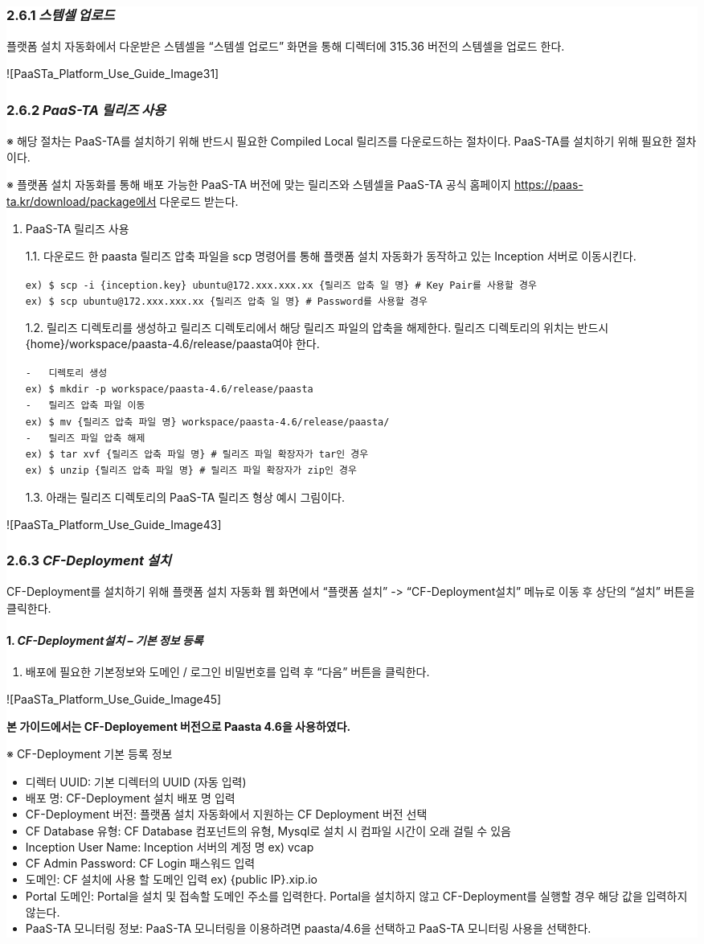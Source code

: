 ### <div id='17'/>2.6.1 *스템셀 업로드*

플랫폼 설치 자동화에서 다운받은 스템셀을 “스템셀 업로드” 화면을 통해 디렉터에 315.36 버전의 스템셀을 업로드 한다.

![PaaSTa_Platform_Use_Guide_Image31]

### <div id='17'/>2.6.2 *PaaS-TA 릴리즈 사용*

※	해당 절차는 PaaS-TA를 설치하기 위해 반드시 필요한 Compiled Local 릴리즈를 다운로드하는 절차이다. PaaS-TA를 설치하기 위해 필요한 절차이다.

※	플랫폼 설치 자동화를 통해 배포 가능한 PaaS-TA 버전에 맞는 릴리즈와 스템셀을 PaaS-TA 공식 홈페이지 https://paas-ta.kr/download/package에서 다운로드 받는다.

1.	PaaS-TA 릴리즈 사용

	1.1.	다운로드 한 paasta 릴리즈 압축 파일을 scp 명령어를 통해 플랫폼 설치 자동화가 동작하고 있는 Inception 서버로 이동시킨다.

		ex) $ scp -i {inception.key} ubuntu@172.xxx.xxx.xx {릴리즈 압축 일 명} # Key Pair를 사용할 경우
		ex) $ scp ubuntu@172.xxx.xxx.xx {릴리즈 압축 일 명} # Password를 사용할 경우

	1.2.	릴리즈 디렉토리를 생성하고 릴리즈 디렉토리에서 해당 릴리즈 파일의 압축을 해제한다.
	릴리즈 디렉토리의 위치는 반드시 {home}/workspace/paasta-4.6/release/paasta여야 한다.

		-	디렉토리 생성
		ex) $ mkdir -p workspace/paasta-4.6/release/paasta
		-	릴리즈 압축 파일 이동
		ex) $ mv {릴리즈 압축 파일 명} workspace/paasta-4.6/release/paasta/
		-	릴리즈 파일 압축 해제
		ex) $ tar xvf {릴리즈 압축 파일 명} # 릴리즈 파일 확장자가 tar인 경우
		ex) $ unzip {릴리즈 압축 파일 명} # 릴리즈 파일 확장자가 zip인 경우
	1.3.	아래는 릴리즈 디렉토리의 PaaS-TA 릴리즈 형상 예시 그림이다.

![PaaSTa_Platform_Use_Guide_Image43]

### <div id='18'/>2.6.3 *CF-Deployment 설치*

CF-Deployment를 설치하기 위해 플랫폼 설치 자동화 웹 화면에서 “플랫폼 설치” -> “CF-Deployment설치” 메뉴로 이동 후 상단의 “설치” 버튼을 클릭한다.

#### 1.	*CF-Deployment설치 – 기본 정보 등록*

1.	배포에 필요한 기본정보와 도메인 / 로그인 비밀번호를 입력 후 “다음” 버튼을 클릭한다.

![PaaSTa_Platform_Use_Guide_Image45]

**본 가이드에서는 CF-Deployement 버전으로 Paasta 4.6을 사용하였다.**

※	CF-Deployment 기본 등록 정보

-	디렉터 UUID: 기본 디렉터의 UUID (자동 입력)
-	배포 명: CF-Deployment 설치 배포 명 입력
-	CF-Deployment 버전: 플랫폼 설치 자동화에서 지원하는 CF Deployment 버전 선택
-	CF Database 유형: CF Database 컴포넌트의 유형, Mysql로 설치 시 컴파일 시간이 오래 걸릴 수 있음
-	Inception User Name: Inception 서버의 계정 명 ex) vcap
-	CF Admin Password: CF Login 패스워드 입력
-	도메인: CF 설치에 사용 할 도메인 입력 ex) {public IP}.xip.io
-	Portal 도메인: Portal을 설치 및 접속할 도메인 주소를 입력한다. Portal을 설치하지 않고 CF-Deployment를 실행할 경우 해당 값을 입력하지 않는다.
-	PaaS-TA 모니터링 정보: PaaS-TA 모니터링을 이용하려면 paasta/4.6을 선택하고 PaaS-TA 모니터링 사용을 선택한다.
